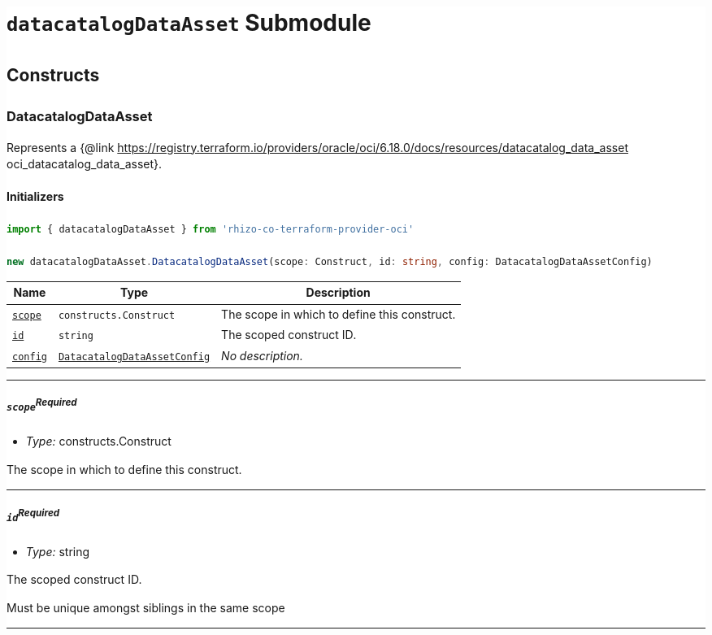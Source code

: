 # `datacatalogDataAsset` Submodule <a name="`datacatalogDataAsset` Submodule" id="rhizo-co-terraform-provider-oci.datacatalogDataAsset"></a>

## Constructs <a name="Constructs" id="Constructs"></a>

### DatacatalogDataAsset <a name="DatacatalogDataAsset" id="rhizo-co-terraform-provider-oci.datacatalogDataAsset.DatacatalogDataAsset"></a>

Represents a {@link https://registry.terraform.io/providers/oracle/oci/6.18.0/docs/resources/datacatalog_data_asset oci_datacatalog_data_asset}.

#### Initializers <a name="Initializers" id="rhizo-co-terraform-provider-oci.datacatalogDataAsset.DatacatalogDataAsset.Initializer"></a>

```typescript
import { datacatalogDataAsset } from 'rhizo-co-terraform-provider-oci'

new datacatalogDataAsset.DatacatalogDataAsset(scope: Construct, id: string, config: DatacatalogDataAssetConfig)
```

| **Name** | **Type** | **Description** |
| --- | --- | --- |
| <code><a href="#rhizo-co-terraform-provider-oci.datacatalogDataAsset.DatacatalogDataAsset.Initializer.parameter.scope">scope</a></code> | <code>constructs.Construct</code> | The scope in which to define this construct. |
| <code><a href="#rhizo-co-terraform-provider-oci.datacatalogDataAsset.DatacatalogDataAsset.Initializer.parameter.id">id</a></code> | <code>string</code> | The scoped construct ID. |
| <code><a href="#rhizo-co-terraform-provider-oci.datacatalogDataAsset.DatacatalogDataAsset.Initializer.parameter.config">config</a></code> | <code><a href="#rhizo-co-terraform-provider-oci.datacatalogDataAsset.DatacatalogDataAssetConfig">DatacatalogDataAssetConfig</a></code> | *No description.* |

---

##### `scope`<sup>Required</sup> <a name="scope" id="rhizo-co-terraform-provider-oci.datacatalogDataAsset.DatacatalogDataAsset.Initializer.parameter.scope"></a>

- *Type:* constructs.Construct

The scope in which to define this construct.

---

##### `id`<sup>Required</sup> <a name="id" id="rhizo-co-terraform-provider-oci.datacatalogDataAsset.DatacatalogDataAsset.Initializer.parameter.id"></a>

- *Type:* string

The scoped construct ID.

Must be unique amongst siblings in the same scope

---